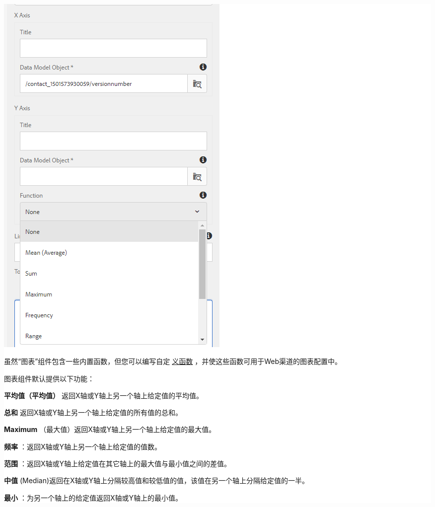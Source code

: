 ![图表中的函数](assets/functions_charts_new.png)

虽然“图表”组件包含一些内置函数，但您可以编写自定 [义函数](../../forms/using/chart-component-interactive-communications.md#main-pars-header-473010287) ，并使这些函数可用于Web渠道的图表配置中。

图表组件默认提供以下功能：

**平均值（平均值）** 返回X轴或Y轴上另一个轴上给定值的平均值。

**总和** 返回X轴或Y轴上另一个轴上给定值的所有值的总和。

**Maximum** （最大值）返回X轴或Y轴上另一个轴上给定值的最大值。

**频率** ：返回X轴或Y轴上另一个轴上给定值的值数。

**范围** ：返回X轴或Y轴上给定值在其它轴上的最大值与最小值之间的差值。

**中值** (Median)返回在X轴或Y轴上分隔较高值和较低值的值，该值在另一个轴上分隔给定值的一半。

**最小** ：为另一个轴上的给定值返回X轴或Y轴上的最小值。
